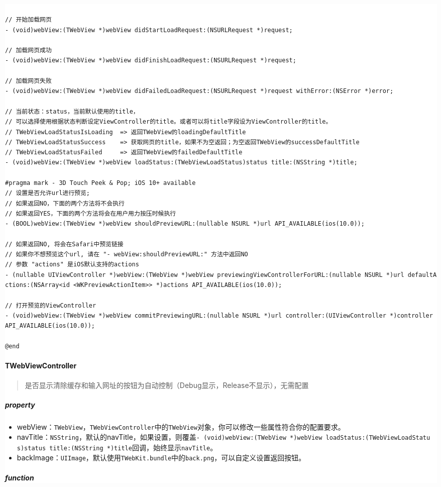 ```objc

// 开始加载网页
- (void)webView:(TWebView *)webView didStartLoadRequest:(NSURLRequest *)request;

// 加载网页成功
- (void)webView:(TWebView *)webView didFinishLoadRequest:(NSURLRequest *)request;

// 加载网页失败
- (void)webView:(TWebView *)webView didFailedLoadRequest:(NSURLRequest *)request withError:(NSError *)error;

// 当前状态：status，当前默认使用的title，
// 可以选择使用根据状态判断设定ViewController的title。或者可以将title字段设为ViewController的title。
// TWebViewLoadStatusIsLoading  => 返回TWebView的loadingDefaultTitle
// TWebViewLoadStatusSuccess    => 获取网页的title，如果不为空返回；为空返回TWebView的successDefaultTitle
// TWebViewLoadStatusFailed     => 返回TWebView的failedDefaultTitle
- (void)webView:(TWebView *)webView loadStatus:(TWebViewLoadStatus)status title:(NSString *)title;

#pragma mark - 3D Touch Peek & Pop; iOS 10+ available
// 设置是否允许url进行预览;
// 如果返回NO，下面的两个方法将不会执行
// 如果返回YES，下面的两个方法将会在用户用力按压时候执行
- (BOOL)webView:(TWebView *)webView shouldPreviewURL:(nullable NSURL *)url API_AVAILABLE(ios(10.0));

// 如果返回NO, 将会在Safari中预览链接
// 如果你不想预览这个url, 请在 "- webView:shouldPreviewURL:" 方法中返回NO
// 参数 "actions" 是iOS默认支持的actions
- (nullable UIViewController *)webView:(TWebView *)webView previewingViewControllerForURL:(nullable NSURL *)url defaultActions:(NSArray<id <WKPreviewActionItem>> *)actions API_AVAILABLE(ios(10.0));

// 打开预览的ViewController
- (void)webView:(TWebView *)webView commitPreviewingURL:(nullable NSURL *)url controller:(UIViewController *)controller API_AVAILABLE(ios(10.0));

@end

```

#### TWebViewController

> 是否显示清除缓存和输入网址的按钮为自动控制（Debug显示，Release不显示），无需配置

##### property

- webView：`TWebView`，`TWebViewController`中的`TWebView`对象，你可以修改一些属性符合你的配置要求。
- navTitle：`NSString`，默认的navTitle，如果设置，则覆盖`- (void)webView:(TWebView *)webView loadStatus:(TWebViewLoadStatus)status title:(NSString *)title`回调，始终显示`navTitle`。
- backImage：`UIImage`，默认使用`TWebKit.bundle`中的`back.png`，可以自定义设置返回按钮。

##### function
